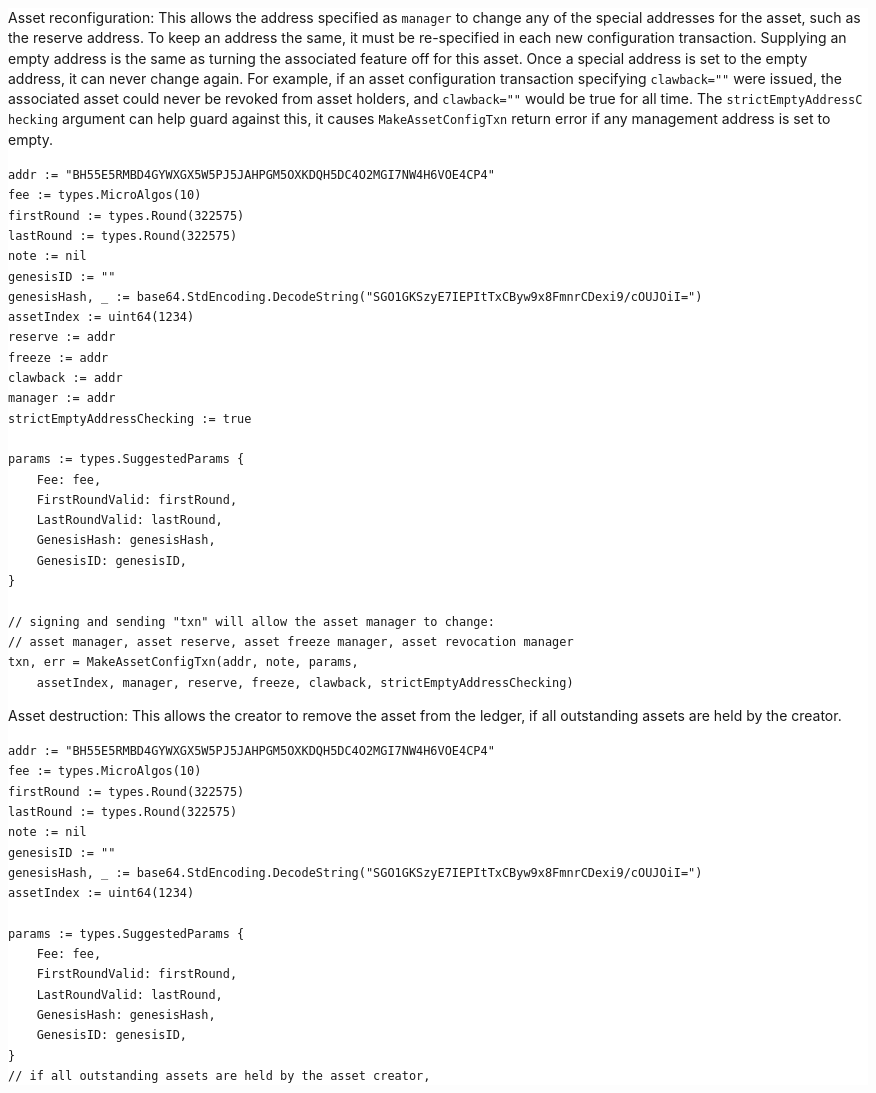 
Asset reconfiguration: This allows the address specified as `manager` to change any of the special addresses for the asset,
such as the reserve address. To keep an address the same, it must be re-specified in each new configuration transaction.
Supplying an empty address is the same as turning the associated feature off for this asset. Once a special address
is set to the empty address, it can never change again. For example, if an asset configuration transaction specifying
`clawback=""` were issued, the associated asset could never be revoked from asset holders, and `clawback=""` would be
true for all time. The `strictEmptyAddressChecking` argument can help guard against this, it causes
`MakeAssetConfigTxn` return error if any management address is set to empty.				 

```golang
addr := "BH55E5RMBD4GYWXGX5W5PJ5JAHPGM5OXKDQH5DC4O2MGI7NW4H6VOE4CP4"
fee := types.MicroAlgos(10)
firstRound := types.Round(322575)
lastRound := types.Round(322575)
note := nil
genesisID := ""
genesisHash, _ := base64.StdEncoding.DecodeString("SGO1GKSzyE7IEPItTxCByw9x8FmnrCDexi9/cOUJOiI=")
assetIndex := uint64(1234)
reserve := addr
freeze := addr
clawback := addr
manager := addr
strictEmptyAddressChecking := true

params := types.SuggestedParams {
	Fee: fee,
	FirstRoundValid: firstRound,
	LastRoundValid: lastRound,
	GenesisHash: genesisHash, 
	GenesisID: genesisID,
}

// signing and sending "txn" will allow the asset manager to change:
// asset manager, asset reserve, asset freeze manager, asset revocation manager 
txn, err = MakeAssetConfigTxn(addr, note, params,
	assetIndex, manager, reserve, freeze, clawback, strictEmptyAddressChecking)
```


Asset destruction: This allows the creator to remove the asset from the ledger, if all outstanding assets are held
by the creator.

```golang
addr := "BH55E5RMBD4GYWXGX5W5PJ5JAHPGM5OXKDQH5DC4O2MGI7NW4H6VOE4CP4" 
fee := types.MicroAlgos(10)
firstRound := types.Round(322575) 
lastRound := types.Round(322575) 
note := nil
genesisID := ""
genesisHash, _ := base64.StdEncoding.DecodeString("SGO1GKSzyE7IEPItTxCByw9x8FmnrCDexi9/cOUJOiI=")
assetIndex := uint64(1234)

params := types.SuggestedParams {
	Fee: fee,
	FirstRoundValid: firstRound,
	LastRoundValid: lastRound,
	GenesisHash: genesisHash, 
	GenesisID: genesisID,
}
// if all outstanding assets are held by the asset creator,
```